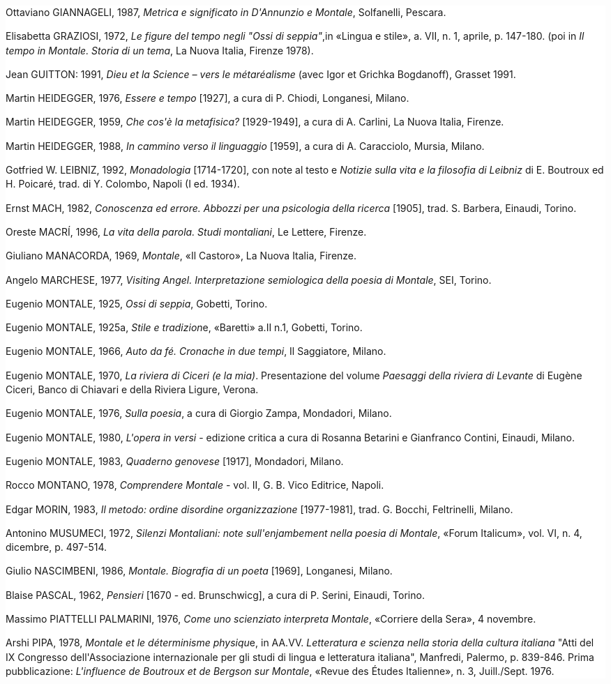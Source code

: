 Ottaviano GIANNAGELI, 1987, *Metrica e significato in D'Annunzio e Montale*, Solfanelli, Pescara.

Elisabetta GRAZIOSI, 1972, *Le figure del tempo negli "Ossi di seppia"*,in «Lingua e stile», a. VII, n. 1, aprile, p. 147-180. (poi in *Il tempo in Montale. Storia di un tema*, La Nuova Italia, Firenze 1978).

Jean GUITTON: 1991, *Dieu et la Science – vers le métaréalisme* (avec Igor et Grichka Bogdanoff), Grasset 1991.

Martin HEIDEGGER, 1976, *Essere e tempo* \[1927\], a cura di P. Chiodi, Longanesi, Milano.

Martin HEIDEGGER, 1959, *Che cos'è la metafisica?* \[1929-1949\], a cura di A. Carlini, La Nuova Italia, Firenze.

Martin HEIDEGGER, 1988, *In cammino verso il linguaggio* \[1959\], a cura di A. Caracciolo, Mursia, Milano.

Gotfried W. LEIBNIZ, 1992, *Monadologia* \[1714-1720\], con note al testo e *Notizie sulla vita e la filosofia di Leibniz* di E. Boutroux ed H. Poicaré, trad. di Y. Colombo, Napoli (I ed. 1934).

Ernst MACH, 1982, *Conoscenza ed errore. Abbozzi per una psicologia della ricerca* \[1905\], trad. S. Barbera, Einaudi, Torino.

Oreste MACRÍ, 1996, *La vita della parola. Studi montaliani*, Le Lettere, Firenze.

Giuliano MANACORDA, 1969, *Montale*, «Il Castoro», La Nuova Italia, Firenze.

Angelo MARCHESE, 1977, *Visiting Angel. Interpretazione semiologica della poesia di Montale*, SEI, Torino.

Eugenio MONTALE, 1925, *Ossi di seppia*, Gobetti, Torino.

Eugenio MONTALE, 1925a, *Stile e tradizion*e, «Baretti» a.II n.1, Gobetti, Torino.

Eugenio MONTALE, 1966, *Auto da fé. Cronache in due tempi*, Il Saggiatore, Milano.

Eugenio MONTALE, 1970, *La riviera di Ciceri (e la mia)*. Presentazione del volume *Paesaggi della riviera di Levante* di Eugène Ciceri, Banco di Chiavari e della Riviera Ligure, Verona.

Eugenio MONTALE, 1976, *Sulla poesia*, a cura di Giorgio Zampa, Mondadori, Milano.

Eugenio MONTALE, 1980, *L'opera in versi* - edizione critica a cura di Rosanna Betarini e Gianfranco Contini, Einaudi, Milano.

Eugenio MONTALE, 1983, *Quaderno genovese* \[1917\], Mondadori, Milano.

Rocco MONTANO, 1978, *Comprendere Montale* - vol. II, G. B. Vico Editrice, Napoli.

Edgar MORIN, 1983, *Il metodo: ordine disordine organizzazione* \[1977-1981\], trad. G. Bocchi, Feltrinelli, Milano.

Antonino MUSUMECI, 1972, *Silenzi Montaliani: note sull'enjambement nella poesia di Montale*, «Forum Italicum», vol. VI, n. 4, dicembre, p. 497-514.

Giulio NASCIMBENI, 1986, *Montale. Biografia di un poeta* \[1969\], Longanesi, Milano.

Blaise PASCAL, 1962, *Pensieri* \[1670 - ed. Brunschwicg\], a cura di P. Serini, Einaudi, Torino.

Massimo PIATTELLI PALMARINI, 1976, *Come uno scienziato interpreta Montale*, «Corriere della Sera», 4 novembre.

Arshi PIPA, 1978, *Montale et le déterminisme physiqu*e, in AA.VV. *Letteratura e scienza nella storia della cultura italiana* "Atti del IX Congresso dell'Associazione internazionale per gli studi di lingua e letteratura italiana", Manfredi, Palermo, p. 839-846. Prima pubblicazione: *L'influence de Boutroux et de Bergson sur Montale*, «Revue des Études Italienne», n. 3, Juill./Sept. 1976.


[^1]: Giachery, 1985: 12
[^2]: Montale, 1970: 14
[^3]: Giachery, 1985: 9, 11
[^4]: Giachery, 1985: 10
[^5]: Guitton: 1991: *passim*.
[^6]: Morin: 1983, *passim*
[^7]: Boutroux 2016: 11-83
[^8]: Montale, 1976: 564-565
[^9]: Montale, 1980: 862
[^10]: Montale, 1980: 862
[^11]: Marchese, 1977: 61
[^12]: Montale, 1976: 566-7
[^13]: Contini, 1974: 28
[^14]: Forti, 1983: 59
[^15]: Giachery, 1985: 9. Nascimbeni, 1986: 58, 91, 140-1
[^16]: Fabris, 1984: 102-103
[^17]: Fabris, 1984: 106
[^18]: Montano, 1978: 10
[^19]: Fabris, 1984: 107
[^20]: Contini, 1974: 28
[^21]: Fabris, 1984: 107-109
[^22]: Giannangeli, 1987: 93
[^23]: Briganti, 1984: 181
[^24]: Giannangeli, 1987: 27-9
[^25]: Musumeci, 1972: *passim.*
[^26]: Montale, 1976: 566, 564
[^27]: Ramat, 1972: 494
[^28]: Giachery, 1985: 22
[^29]: Montale, 1976: 565
[^30]: Montale, 1925a: *passim*
[^31]: Giachery, 1985: 12-13
[^32]: Boutroux, 1913: 144
[^33]: Pipa, 1987: 844
[^34]: Campailla, 1984: 153-4
[^35]: Montale, 1976: 569
[^36]: Fagone, 1976: 123
[^37]: Marchese, 1977: 18
[^38]: Barile, 1966: 258
[^39]: Montale, 1976: 566-567
[^40]: Getto, 1966: 124-133
[^41]: Bigongiari, 1970: 12
[^42]: Rosiello, 1965:141
[^43]: De Saussure, 1967: *passim*
[^44]: Foucault, 1970: 13, *passim*
[^45]: Cambon 1963: 117-8
[^46]: Marchese 1977: 60-62
[^47]: Bonfiglioli, 1963: 48
[^48]: Manacorda, 1969: 20
[^49]: Eliot, 1971: 135
[^50]: Bigongiari, 1970: 16
[^51]: Bigongiari, 1970: 18
[^52]: Boutroux, 1913: 122-3; Bergson, 1959: 113-4
[^53]: Montale, 1976: 591
[^54]: Boutroux, 1913: 115-6
[^55]: Bigongiari, 1970: 11
[^56]: Leibniz, 1992: 137
[^57]: Boutroux, 1925: 24
[^58]: Bergson, 1995: 46
[^59]: Pipa, 1978: 845
[^60]: Piero Bigongiari, 1970: 18
[^61]: Bigongiari, 1970: 13. Bodei, 1995: p. 7
[^62]: Leibniz, 1992: 143
[^63]: Piattelli Palmarini, 1976
[^64]: Macrì, 1996: 439
[^65]: Boutroux, 1919: 55
[^66]: Boutroux 1913: 27-28
[^67]: Boutroux, 1913: 27-28
[^68]: Bigongiari, 1970: 15
[^69]: Giachery, 1985: 13
[^70]: Graziosi, 1971: 156-8
[^71]: Fabris, 1984: 112-113
[^72]: Bellucci, 1977: 5
[^73]: Macrì, 1996: 434
[^74]: Pascal, 1962: 360 (fr. 812)
[^75]: Ramat, 1972: 489
[^76]: Giannangeli, 1987: 74-6
[^77]: Boutroux 1913: 8; 1918: X; 1925: 12
[^78]: Boutroux 1913: 30-4
[^79]: Montale 1976: 560
[^80]: Bodei, 1995: 7
[^81]: Leibniz, 1992: 162-3
[^82]: Leibniz, 1992: 167-8
[^83]: Boutroux, 1913: 16
[^84]: Manacorda, cit.: 7
[^85]: Montale 1976: 563; 1980: 41
[^86]: Heidegger 1959: 18
[^87]: Fagone, 1976: 122
[^88]: Heidegger 1976: 323
[^89]: Heidegger 1988: 43
[^90]: Heidegger 1976: 158
[^91]: Gargiulo, 1958: 45
[^92]: Montale, 1976: 564-5
[^93]: Boutroux, 1917: 47; 1919: 34.
[^94]: Sansone, 1984: 288
[^95]: Montale, 1976: 566
[^96]: Macrì, 1996: 13
[^97]: Paul Feyrerabend, 1979: *passim.*
[^98]: Mach, 1982: *passim*
[^99]: Boutroux, 1913: 167
[^100]: Boutroux, 1925: 142-3
[^101]: Montale, 1976: 264
[^102]: Giannangeli, 1987: 34
[^103]: Dego, 1985: 23-4
[^104]: Campailla, 1984: 153
[^105]: Pipa, 1978: 840
[^106]: Scaramucci, 1972: 251
[^107]: Gadda Conti, 1966: 279-280
[^108]: Montale, 1983: 24-25
[^109]: Graziosi, 1972: *passim*
[^110]: Dego 1985: 43-4
[^111]: Montale, 1983: 57
[^112]: Bigongiari, 1965: 274